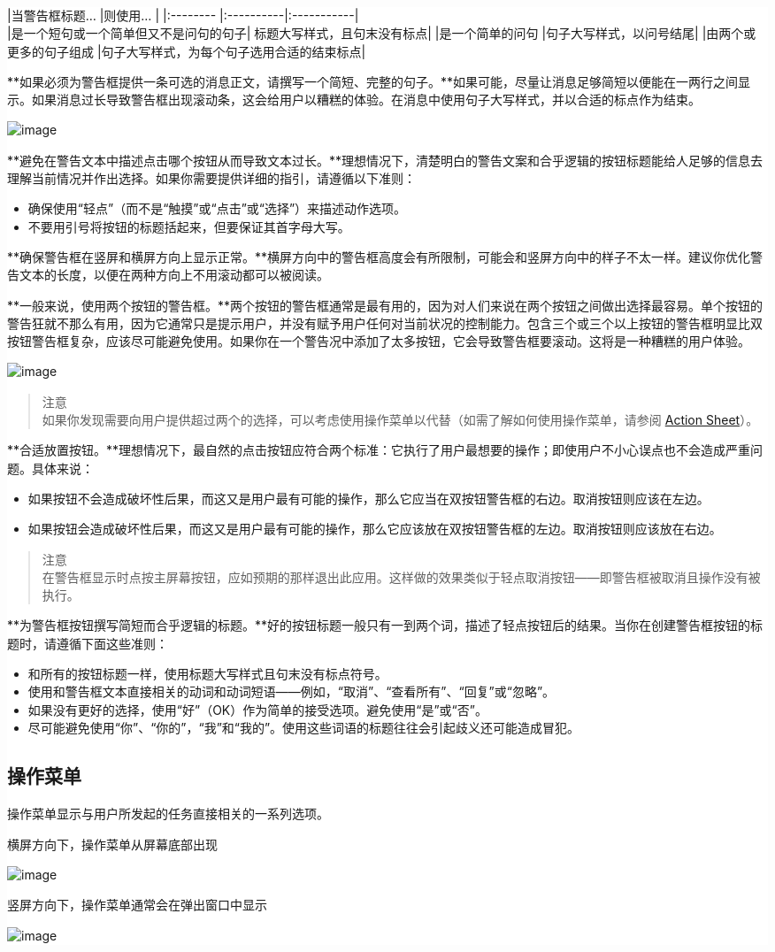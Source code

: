 |当警告框标题… |则使用… |
|:-------- |:----------|:-----------|  
|是一个短句或一个简单但又不是问句的句子|	标题大写样式，且句末没有标点|
|是一个简单的问句	|句子大写样式，以问号结尾|
|由两个或更多的句子组成 |句子大写样式，为每个句子选用合适的结束标点|

**如果必须为警告框提供一条可选的消息正文，请撰写一个简短、完整的句子。**如果可能，尽量让消息足够简短以便能在一两行之间显示。如果消息过长导致警告框出现滚动条，这会给用户以糟糕的体验。在消息中使用句子大写样式，并以合适的标点作为结束。

![image](images/alert_title_with_msg_2x.png)

**避免在警告文本中描述点击哪个按钮从而导致文本过长。**理想情况下，清楚明白的警告文案和合乎逻辑的按钮标题能给人足够的信息去理解当前情况并作出选择。如果你需要提供详细的指引，请遵循以下准则：

- 确保使用“轻点”（而不是“触摸”或“点击”或“选择”）来描述动作选项。
- 不要用引号将按钮的标题括起来，但要保证其首字母大写。

**确保警告框在竖屏和横屏方向上显示正常。**横屏方向中的警告框高度会有所限制，可能会和竖屏方向中的样子不太一样。建议你优化警告文本的长度，以便在两种方向上不用滚动都可以被阅读。

**一般来说，使用两个按钮的警告框。**两个按钮的警告框通常是最有用的，因为对人们来说在两个按钮之间做出选择最容易。单个按钮的警告狂就不那么有用，因为它通常只是提示用户，并没有赋予用户任何对当前状况的控制能力。包含三个或三个以上按钮的警告框明显比双按钮警告框复杂，应该尽可能避免使用。如果你在一个警告况中添加了太多按钮，它会导致警告框要滚动。这将是一种糟糕的用户体验。

![image](images/two_button_alert_2x.png)

>注意  
如果你发现需要向用户提供超过两个的选择，可以考虑使用操作菜单以代替（如需了解如何使用操作菜单，请参阅 [Action Sheet](https://developer.apple.com/library/ios/documentation/UserExperience/Conceptual/MobileHIG/Alerts.html#//apple_ref/doc/uid/TP40006556-CH14-SW36)）。

**合适放置按钮。**理想情况下，最自然的点击按钮应符合两个标准：它执行了用户最想要的操作；即使用户不小心误点也不会造成严重问题。具体来说：

- 如果按钮不会造成破坏性后果，而这又是用户最有可能的操作，那么它应当在双按钮警告框的右边。取消按钮则应该在左边。

- 如果按钮会造成破坏性后果，而这又是用户最有可能的操作，那么它应该放在双按钮警告框的左边。取消按钮则应该放在右边。

>注意  
在警告框显示时点按主屏幕按钮，应如预期的那样退出此应用。这样做的效果类似于轻点取消按钮——即警告框被取消且操作没有被执行。

**为警告框按钮撰写简短而合乎逻辑的标题。**好的按钮标题一般只有一到两个词，描述了轻点按钮后的结果。当你在创建警告框按钮的标题时，请遵循下面这些准则：

- 和所有的按钮标题一样，使用标题大写样式且句末没有标点符号。
- 使用和警告框文本直接相关的动词和动词短语——例如，“取消”、“查看所有”、“回复”或“忽略”。
- 如果没有更好的选择，使用“好”（OK）作为简单的接受选项。避免使用“是”或“否”。
- 尽可能避免使用“你”、“你的”，“我”和“我的”。使用这些词语的标题往往会引起歧义还可能造成冒犯。

## 操作菜单

操作菜单显示与用户所发起的任务直接相关的一系列选项。

横屏方向下，操作菜单从屏幕底部出现

![image](images/action_sheet_iphone_2x.png)

竖屏方向下，操作菜单通常会在弹出窗口中显示

![image](images/action_sheet_ipad_2x.png)
